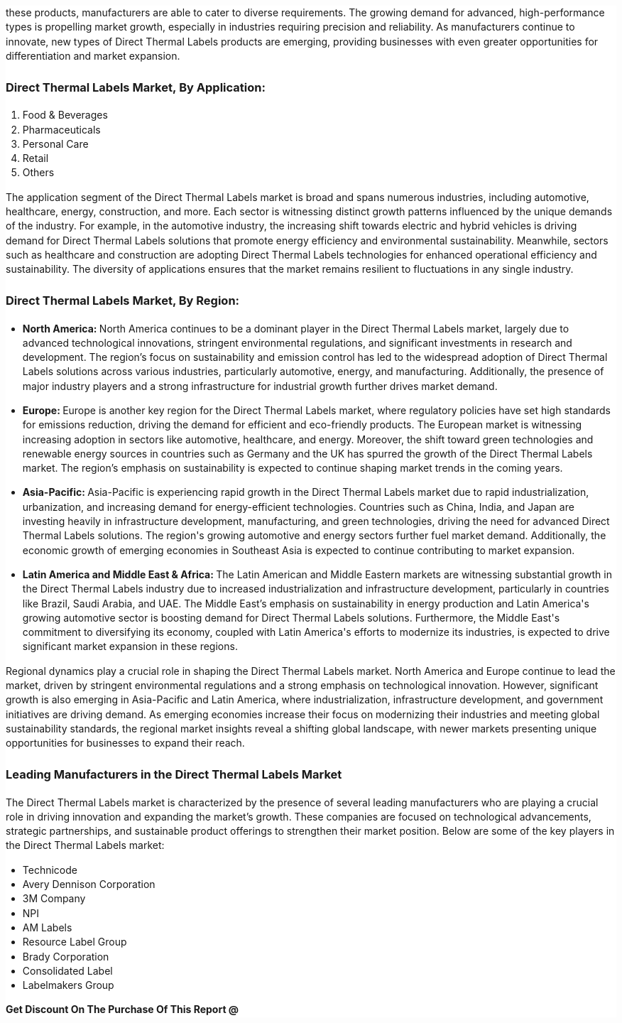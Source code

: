 these products, manufacturers are able to cater to diverse requirements. The growing demand for advanced, high-performance types is propelling market growth, especially in industries requiring precision and reliability. As manufacturers continue to innovate, new types of Direct Thermal Labels products are emerging, providing businesses with even greater opportunities for differentiation and market expansion.</p><h3>Direct Thermal Labels Market,&nbsp;By Application:</h3><ol><li>Food & Beverages<li> Pharmaceuticals<li> Personal Care<li> Retail<li> Others</li></ol><p>The application segment of the Direct Thermal Labels market is broad and spans numerous industries, including automotive, healthcare, energy, construction, and more. Each sector is witnessing distinct growth patterns influenced by the unique demands of the industry. For example, in the automotive industry, the increasing shift towards electric and hybrid vehicles is driving demand for Direct Thermal Labels solutions that promote energy efficiency and environmental sustainability. Meanwhile, sectors such as healthcare and construction are adopting Direct Thermal Labels technologies for enhanced operational efficiency and sustainability. The diversity of applications ensures that the market remains resilient to fluctuations in any single industry.</p><h3>Direct Thermal Labels Market, By Region:</h3><ul><li><p><strong>North America:&nbsp;</strong>North America continues to be a dominant player in the Direct Thermal Labels market, largely due to advanced technological innovations, stringent environmental regulations, and significant investments in research and development. The region&rsquo;s focus on sustainability and emission control has led to the widespread adoption of Direct Thermal Labels solutions across various industries, particularly automotive, energy, and manufacturing. Additionally, the presence of major industry players and a strong infrastructure for industrial growth further drives market demand.</p></li><li><p><strong><strong>Europe:&nbsp;</strong></strong>Europe is another key region for the Direct Thermal Labels market, where regulatory policies have set high standards for emissions reduction, driving the demand for efficient and eco-friendly products. The European market is witnessing increasing adoption in sectors like automotive, healthcare, and energy. Moreover, the shift toward green technologies and renewable energy sources in countries such as Germany and the UK has spurred the growth of the Direct Thermal Labels market. The region&rsquo;s emphasis on sustainability is expected to continue shaping market trends in the coming years.</p></li><li><p><strong><strong>Asia-Pacific:&nbsp;</strong></strong>Asia-Pacific is experiencing rapid growth in the Direct Thermal Labels market due to rapid industrialization, urbanization, and increasing demand for energy-efficient technologies. Countries such as China, India, and Japan are investing heavily in infrastructure development, manufacturing, and green technologies, driving the need for advanced Direct Thermal Labels solutions. The region's growing automotive and energy sectors further fuel market demand. Additionally, the economic growth of emerging economies in Southeast Asia is expected to continue contributing to market expansion.</p></li><li><p><strong><strong>Latin America and Middle East &amp; Africa:&nbsp;</strong></strong>The Latin American and Middle Eastern markets are witnessing substantial growth in the Direct Thermal Labels industry due to increased industrialization and infrastructure development, particularly in countries like Brazil, Saudi Arabia, and UAE. The Middle East&rsquo;s emphasis on sustainability in energy production and Latin America's growing automotive sector is boosting demand for Direct Thermal Labels solutions. Furthermore, the Middle East's commitment to diversifying its economy, coupled with Latin America's efforts to modernize its industries, is expected to drive significant market expansion in these regions.</p></li></ul><p>Regional dynamics play a crucial role in shaping the Direct Thermal Labels market. North America and Europe continue to lead the market, driven by stringent environmental regulations and a strong emphasis on technological innovation. However, significant growth is also emerging in Asia-Pacific and Latin America, where industrialization, infrastructure development, and government initiatives are driving demand. As emerging economies increase their focus on modernizing their industries and meeting global sustainability standards, the regional market insights reveal a shifting global landscape, with newer markets presenting unique opportunities for businesses to expand their reach.</p><h3><strong>Leading Manufacturers in the Direct Thermal Labels Market</strong></h3><p>The Direct Thermal Labels market is characterized by the presence of several leading manufacturers who are playing a crucial role in driving innovation and expanding the market&rsquo;s growth. These companies are focused on technological advancements, strategic partnerships, and sustainable product offerings to strengthen their market position. Below are some of the key players in the Direct Thermal Labels market:</p></div><div class="article-main__content" data-test-id="publishing-text-block"><ul><li><span class="">Technicode<li>Avery Dennison Corporation<li>3M Company<li>NPI<li>AM Labels<li>Resource Label Group<li>Brady Corporation<li>Consolidated Label<li>Labelmakers Group</span></li></ul></div><div class="article-main__content" data-test-id="publishing-text-block"><p><span class="font-[700]"><strong>Get Discount On The Purchase Of This Report @</strong>